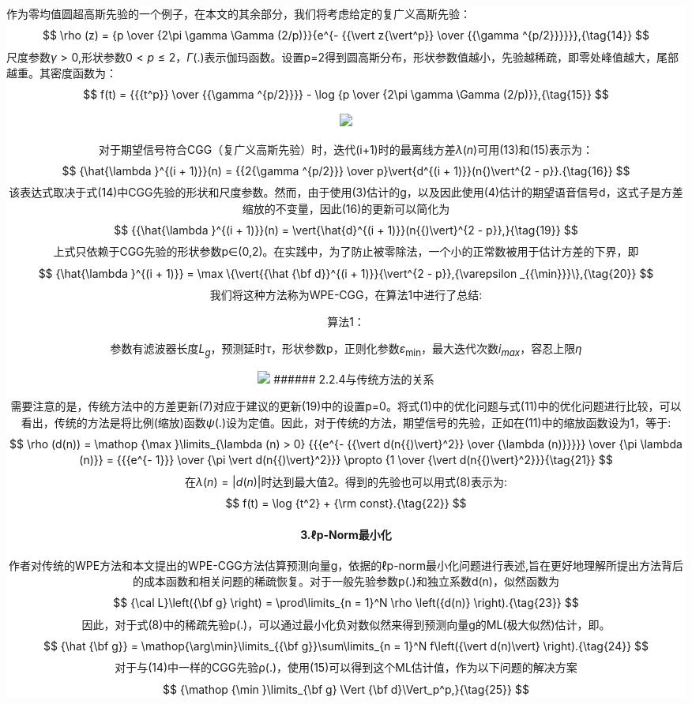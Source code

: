 作为零均值圆超高斯先验的一个例子，在本文的其余部分，我们将考虑给定的复广义高斯先验：
$$
\rho (z) = {p \over {2\pi \gamma \Gamma (2/p)}}{e^{- {{\vert z{\vert^p}} \over {{\gamma ^{p/2}}}}}},{\tag{14}}
$$
尺度参数$\gamma > 0$,形状参数$0 < p \leq 2$，$\Gamma(.)$表示伽玛函数。设置p=2得到圆高斯分布，形状参数值越小，先验越稀疏，即零处峰值越大，尾部越重。其密度函数为：
$$
f(t) = {{{t^p}} \over {{\gamma ^{p/2}}}} - \log {p \over {2\pi \gamma \Gamma (2/p)}},{\tag{15}}
$$


<center><img src="https://pangcong1117.github.io/myblog/images/去混响图7.png"/>

对于期望信号符合CGG（复广义高斯先验）时，迭代(i+1)时的最离线方差$\lambda(n)$可用(13)和(15)表示为：
$$
{\hat{\lambda }^{(i + 1)}}(n) = {{2{\gamma ^{p/2}}} \over p}\vert{d^{(i + 1)}}(n{)\vert^{2 - p}}.{\tag{16}}
$$
该表达式取决于式(14)中CGG先验的形状和尺度参数。然而，由于使用(3)估计的g，以及因此使用(4)估计的期望语音信号d，这式子是方差缩放的不变量，因此(16)的更新可以简化为
$$
{{\hat{\lambda }^{(i + 1)}}(n) = \vert{\hat{d}^{(i + 1)}}(n{{)\vert}^{2 - p}},}{\tag{19}}
$$
上式只依赖于CGG先验的形状参数p∈(0,2)。在实践中，为了防止被零除法，一个小的正常数被用于估计方差的下界，即
$$
{\hat{\lambda }^{(i + 1)}} = \max \{\vert{{\hat {\bf d}}^{(i + 1)}}{\vert^{2 - p}},{\varepsilon _{{\min}}}\},{\tag{20}}
$$
我们将这种方法称为WPE-CGG，在算法1中进行了总结:

算法1：

参数有滤波器长度$L_g$，预测延时$\tau$，形状参数p，正则化参数${\varepsilon _{{\min}}}$，最大迭代次数$i_{max}$，容忍上限$\eta$

<center><img src="https://pangcong1117.github.io/myblog/images/去混响图8.png"/>
###### 2.2.4与传统方法的关系

需要注意的是，传统方法中的方差更新(7)对应于建议的更新(19)中的设置p=0。将式(1)中的优化问题与式(11)中的优化问题进行比较，可以看出，传统的方法是将比例(缩放)函数$\psi(.)$设为定值。因此，对于传统的方法，期望信号的先验，正如在(11)中的缩放函数设为1，等于:
$$
\rho (d(n)) = \mathop {\max }\limits_{\lambda (n) > 0} {{{e^{- {{\vert d(n{{)\vert}^2}} \over {\lambda (n)}}}}} \over {\pi \lambda (n)}} = {{{e^{- 1}}} \over {\pi \vert d(n{{)\vert}^2}}} \propto {1 \over {\vert d(n{{)\vert}^2}}}{\tag{21}}
$$
在$\lambda(n)=|d(n)|$时达到最大值2。得到的先验也可以用式(8)表示为:
$$
f(t) = \log {t^2} + {\rm const}.{\tag{22}}
$$
#### 3.ℓp-Norm最小化

作者对传统的WPE方法和本文提出的WPE-CGG方法估算预测向量g，依据的ℓp-norm最小化问题进行表述,旨在更好地理解所提出方法背后的成本函数和相关问题的稀疏恢复。对于一般先验参数p(.)和独立系数d(n)，似然函数为
$$
{\cal L}\left({\bf g} \right) = \prod\limits_{n = 1}^N \rho \left({d(n)} \right).{\tag{23}}
$$
因此，对于式(8)中的稀疏先验p(.)，可以通过最小化负对数似然来得到预测向量g的ML(极大似然)估计，即。
$$
{\hat {\bf g}} = \mathop{\arg\min}\limits_{{\bf g}}\sum\limits_{n = 1}^N f\left({\vert d(n)\vert} \right).{\tag{24}}
$$
对于与(14)中一样的CGG先验ρ(.)，使用(15)可以得到这个ML估计值，作为以下问题的解决方案
$$
{\mathop {\min }\limits_{\bf g} \Vert {\bf d}\Vert_p^p,}{\tag{25}}
$$